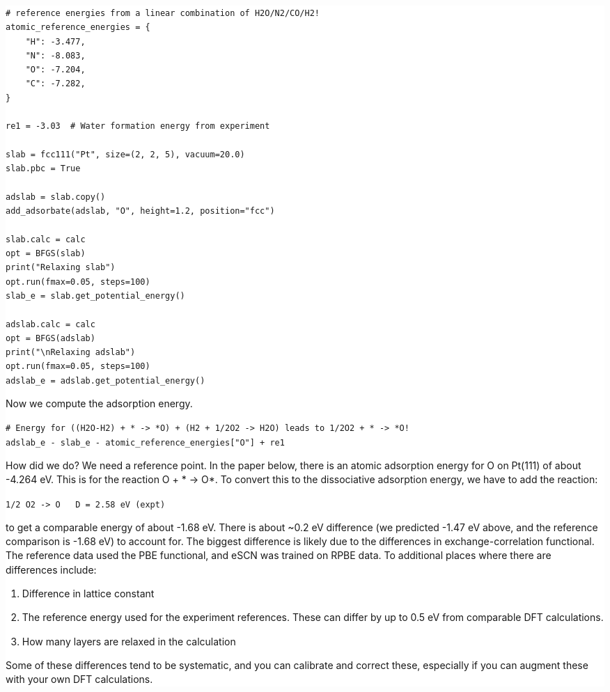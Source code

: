 ```{code-cell}
# reference energies from a linear combination of H2O/N2/CO/H2!
atomic_reference_energies = {
    "H": -3.477,
    "N": -8.083,
    "O": -7.204,
    "C": -7.282,
}

re1 = -3.03  # Water formation energy from experiment

slab = fcc111("Pt", size=(2, 2, 5), vacuum=20.0)
slab.pbc = True

adslab = slab.copy()
add_adsorbate(adslab, "O", height=1.2, position="fcc")

slab.calc = calc
opt = BFGS(slab)
print("Relaxing slab")
opt.run(fmax=0.05, steps=100)
slab_e = slab.get_potential_energy()

adslab.calc = calc
opt = BFGS(adslab)
print("\nRelaxing adslab")
opt.run(fmax=0.05, steps=100)
adslab_e = adslab.get_potential_energy()
```

Now we compute the adsorption energy.

```{code-cell}
# Energy for ((H2O-H2) + * -> *O) + (H2 + 1/2O2 -> H2O) leads to 1/2O2 + * -> *O!
adslab_e - slab_e - atomic_reference_energies["O"] + re1
```

How did we do? We need a reference point. In the paper below, there is an atomic adsorption energy for O on Pt(111) of about -4.264 eV. This is for the reaction O + * -> O*. To convert this to the dissociative adsorption energy, we have to add the reaction:

    1/2 O2 -> O   D = 2.58 eV (expt)

to get a comparable energy of about -1.68 eV. There is about ~0.2 eV difference (we predicted -1.47 eV above, and the reference comparison is -1.68 eV) to account for. The biggest difference is likely due to the differences in exchange-correlation functional. The reference data used the PBE functional, and eSCN was trained on RPBE data. To additional places where there are differences include:

1. Difference in lattice constant

2. The reference energy used for the experiment references. These can differ by up to 0.5 eV from comparable DFT calculations.

2. How many layers are relaxed in the calculation

Some of these differences tend to be systematic, and you can calibrate and correct these, especially if you can augment these with your own DFT calculations.
